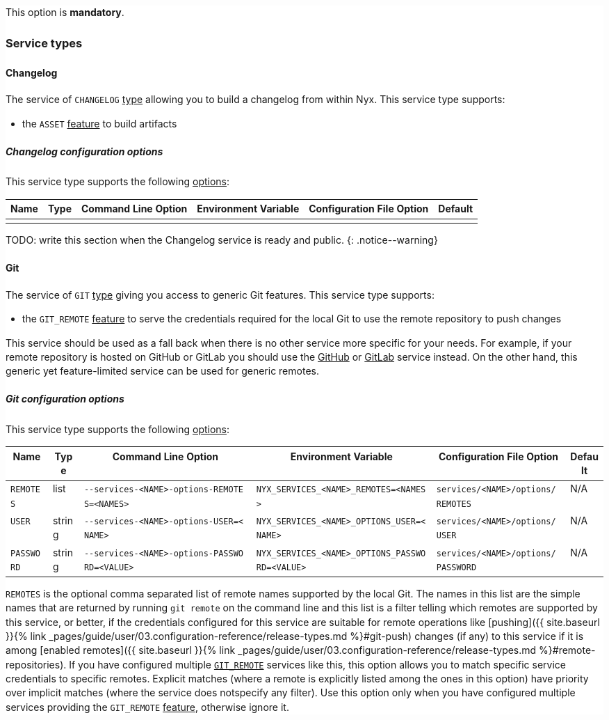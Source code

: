 This option is **mandatory**.

### Service types

#### Changelog

The service of `CHANGELOG` [type](#type) allowing you to build a changelog from within Nyx. This service type supports:

* the `ASSET` [feature](#service-features) to build artifacts

##### Changelog configuration options

This service type supports the following [options](#options):

| Name                                           | Type    | Command Line Option                                        | Environment Variable                                       | Configuration File Option                        | Default                                    |
| ---------------------------------------------- | ------- | ---------------------------------------------------------- | ---------------------------------------------------------- | ------------------------------------------------ | ------------------------------------------ |
|                                                |         |                                                            |                                                            |                                                  |                                            |

TODO: write this section when the Changelog service is ready and public.
{: .notice--warning}

#### Git

The service of `GIT` [type](#type) giving you access to generic Git features. This service type supports:

* the `GIT_REMOTE` [feature](#service-features) to serve the credentials required for the local Git to use the remote repository to push changes

This service should be used as a fall back when there is no other service more specific for your needs. For example, if your remote repository is hosted on GitHub or GitLab you should use the [GitHub](#github) or [GitLab](#gitlab) service instead. On the other hand, this generic yet feature-limited service can be used for generic remotes.

##### Git configuration options

This service type supports the following [options](#options):

| Name                                           | Type    | Command Line Option                                        | Environment Variable                                       | Configuration File Option                        | Default                                    |
| ---------------------------------------------- | ------- | ---------------------------------------------------------- | ---------------------------------------------------------- | ------------------------------------------------ | ------------------------------------------ |
| `REMOTES`                                      | list    | `--services-<NAME>-options-REMOTES=<NAMES>`                | `NYX_SERVICES_<NAME>_REMOTES=<NAMES>`                      | `services/<NAME>/options/REMOTES`                | N/A                                        |
| `USER`                                         | string  | `--services-<NAME>-options-USER=<NAME>`                    | `NYX_SERVICES_<NAME>_OPTIONS_USER=<NAME>`                  | `services/<NAME>/options/USER`                   | N/A                                        |
| `PASSWORD`                                     | string  | `--services-<NAME>-options-PASSWORD=<VALUE>`               | `NYX_SERVICES_<NAME>_OPTIONS_PASSWORD=<VALUE>`             | `services/<NAME>/options/PASSWORD`               | N/A                                        |

`REMOTES` is the optional comma separated list of remote names supported by the local Git. The names in this list are the simple names that are returned by running `git remote` on the command line and this list is a filter telling which remotes are supported by this service, or better, if the credentials configured for this service are suitable for remote operations like [pushing]({{ site.baseurl }}{% link _pages/guide/user/03.configuration-reference/release-types.md %}#git-push) changes (if any) to this service if it is among [enabled remotes]({{ site.baseurl }}{% link _pages/guide/user/03.configuration-reference/release-types.md %}#remote-repositories). If you have configured multiple [`GIT_REMOTE`](#service-features) services like this, this option allows you to match specific service credentials to specific remotes. Explicit matches (where a remote is explicitly listed among the ones in this option) have priority over implicit matches (where the service does notspecify any filter). Use this option only when you have configured multiple services providing the `GIT_REMOTE` [feature](#service-features), otherwise ignore it.
